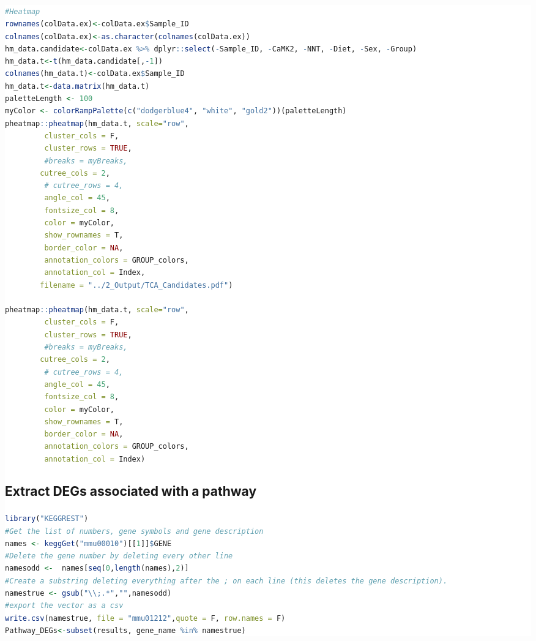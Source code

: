 
``` r
#Heatmap
rownames(colData.ex)<-colData.ex$Sample_ID
colnames(colData.ex)<-as.character(colnames(colData.ex))
hm_data.candidate<-colData.ex %>% dplyr::select(-Sample_ID, -CaMK2, -NNT, -Diet, -Sex, -Group)
hm_data.t<-t(hm_data.candidate[,-1])
colnames(hm_data.t)<-colData.ex$Sample_ID
hm_data.t<-data.matrix(hm_data.t)
paletteLength <- 100
myColor <- colorRampPalette(c("dodgerblue4", "white", "gold2"))(paletteLength)
pheatmap::pheatmap(hm_data.t, scale="row",
         cluster_cols = F,
         cluster_rows = TRUE,
         #breaks = myBreaks,
        cutree_cols = 2,
         # cutree_rows = 4,
         angle_col = 45,
         fontsize_col = 8,
         color = myColor,
         show_rownames = T,
         border_color = NA,
         annotation_colors = GROUP_colors,
         annotation_col = Index, 
        filename = "../2_Output/TCA_Candidates.pdf")

pheatmap::pheatmap(hm_data.t, scale="row",
         cluster_cols = F,
         cluster_rows = TRUE,
         #breaks = myBreaks,
        cutree_cols = 2,
         # cutree_rows = 4,
         angle_col = 45,
         fontsize_col = 8,
         color = myColor,
         show_rownames = T,
         border_color = NA,
         annotation_colors = GROUP_colors,
         annotation_col = Index)
```

## Extract DEGs associated with a pathway


``` r
library("KEGGREST")
#Get the list of numbers, gene symbols and gene description
names <- keggGet("mmu00010")[[1]]$GENE
#Delete the gene number by deleting every other line
namesodd <-  names[seq(0,length(names),2)]
#Create a substring deleting everything after the ; on each line (this deletes the gene description).
namestrue <- gsub("\\;.*","",namesodd)
#export the vector as a csv
write.csv(namestrue, file = "mmu01212",quote = F, row.names = F)
Pathway_DEGs<-subset(results, gene_name %in% namestrue)
```
